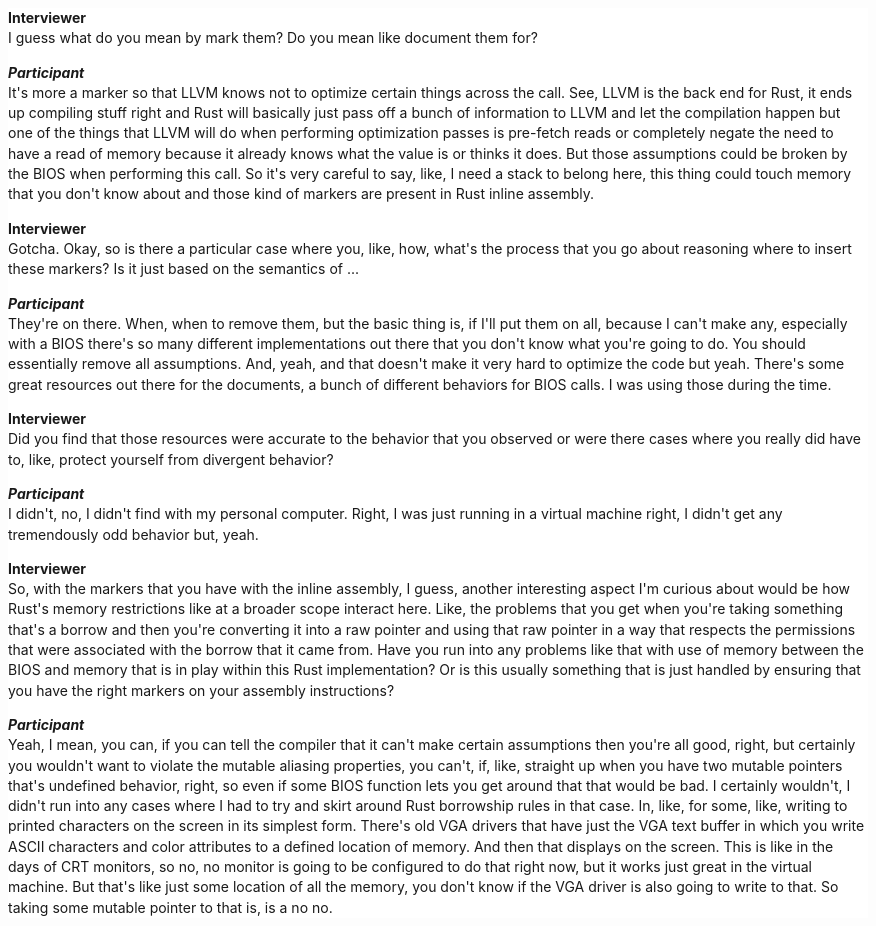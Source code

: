 **Interviewer**\
I guess what do you mean by mark them? Do you mean like document them for?

***Participant***\
It's more a marker so that LLVM knows not to optimize certain things across the call. See, LLVM is the back end for Rust, it ends up compiling stuff right and Rust will basically just pass off a bunch of information to LLVM and let the compilation happen but one of the things that LLVM will do when performing optimization passes is pre-fetch reads or completely negate the need to have a read of memory because it already knows what the value is or thinks it does. But those assumptions could be broken by the BIOS when performing this call. So it's very careful to say, like, I need a stack to belong here, this thing could touch memory that you don't know about and those kind of markers are present in Rust inline assembly.

**Interviewer**\
Gotcha. Okay, so is there a particular case where you, like, how, what's the process that you go about reasoning where to insert these markers? Is it just based on the semantics of ...

***Participant***\
They're on there. When, when to remove them, but the basic thing is, if I'll put them on all, because I can't make any, especially with a BIOS there's so many different implementations out there that you don't know what you're going to do. You should essentially remove all assumptions. And, yeah, and that doesn't make it very hard to optimize the code but yeah. There's some great resources out there for the documents, a bunch of different behaviors for BIOS calls. I was using those during the time.

**Interviewer**\
Did you find that those resources were accurate to the behavior that you observed or were there cases where you really did have to, like, protect yourself from divergent behavior?

***Participant***\
I didn't, no, I didn't find with my personal computer. Right, I was just running in a virtual machine right, I didn't get any tremendously odd behavior but, yeah.

**Interviewer**\
So, with the markers that you have with the inline assembly, I guess, another interesting aspect I'm curious about would be how Rust's memory restrictions like at a broader scope interact here. Like, the problems that you get when you're taking something that's a borrow and then you're converting it into a raw pointer and using that raw pointer in a way that respects the permissions that were associated with the borrow that it came from. Have you run into any problems like that with use of memory between the BIOS and memory that is in play within this Rust implementation? Or is this usually something that is just handled by ensuring that you have the right markers on your assembly instructions?

***Participant***\
Yeah, I mean, you can, if you can tell the compiler that it can't make certain assumptions then you're all good, right, but certainly you wouldn't want to violate the mutable aliasing properties, you can't, if, like, straight up when you have two mutable pointers that's undefined behavior, right, so even if some BIOS function lets you get around that that would be bad. I certainly wouldn't, I didn't run into any cases where I had to try and skirt around Rust borrowship rules in that case. In, like, for some, like, writing to printed characters on the screen in its simplest form. There's old VGA drivers that have just the VGA text buffer in which you write ASCII characters and color attributes to a defined location of memory. And then that displays on the screen. This is like in the days of CRT monitors, so no, no monitor is going to be configured to do that right now, but it works just great in the virtual machine. But that's like just some location of all the memory, you don't know if the VGA driver is also going to write to that. So taking some mutable pointer to that is, is a no no. 
